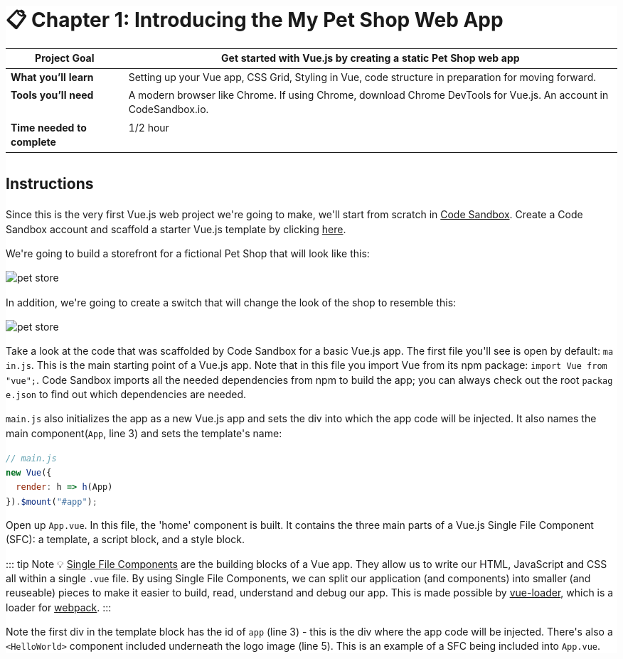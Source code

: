 # 📋 Chapter 1: Introducing the My Pet Shop Web App

| **Project Goal**            | Get started with Vue.js by creating a static Pet Shop web app                                                     |
| --------------------------- | ----------------------------------------------------------------------------------------------------------------- |
| **What you’ll learn**       | Setting up your Vue app, CSS Grid, Styling in Vue, code structure in preparation for moving forward.              |
| **Tools you’ll need**       | A modern browser like Chrome. If using Chrome, download Chrome DevTools for Vue.js. An account in CodeSandbox.io. |
| **Time needed to complete** | 1/2 hour                                                                                                          |

## Instructions

Since this is the very first Vue.js web project we're going to make, we'll start from scratch in [Code Sandbox](http://codesandbox.io). Create a Code Sandbox account and scaffold a starter Vue.js template by clicking [here](https://codesandbox.io/s/vue).

We're going to build a storefront for a fictional Pet Shop that will look like this:

![pet store](./images/petshop_chapter1_1.jpg)

In addition, we're going to create a switch that will change the look of the shop to resemble this:

![pet store](./images/petshop_chapter1_2.jpg)

Take a look at the code that was scaffolded by Code Sandbox for a basic Vue.js app. The first file you'll see is open by default: `main.js`. This is the main starting point of a Vue.js app. Note that in this file you import Vue from its npm package: `import Vue from "vue";`. Code Sandbox imports all the needed dependencies from npm to build the app; you can always check out the root `package.json` to find out which dependencies are needed.

`main.js` also initializes the app as a new Vue.js app and sets the div into which the app code will be injected. It also names the main component(`App`, line 3) and sets the template's name:

```js {3}
// main.js
new Vue({
  render: h => h(App)
}).$mount("#app");
```

Open up `App.vue`. In this file, the 'home' component is built. It contains the three main parts of a Vue.js Single File Component (SFC): a template, a script block, and a style block.

::: tip Note 💡
[Single File Components](https://vuejs.org/v2/guide/single-file-components.html) are the building blocks of a Vue app. They allow us to write our HTML, JavaScript and CSS all within a single `.vue` file. By using Single File Components, we can split our application (and components) into smaller (and reuseable) pieces to make it easier to build, read, understand and debug our app. This is made possible by [vue-loader](https://vue-loader.vuejs.org), which is a loader for [webpack](https://webpack.js.org).
:::

Note the first div in the template block has the id of `app` (line 3) - this is the div where the app code will be injected. There's also a `<HelloWorld>` component included underneath the logo image (line 5). This is an example of a SFC being included into `App.vue`.
